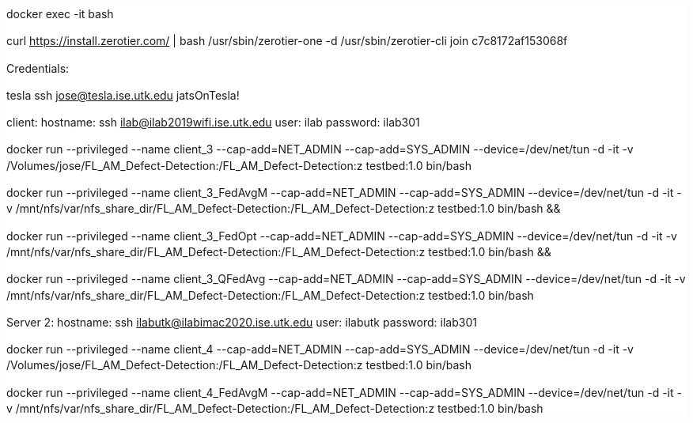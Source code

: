 

docker exec -it     bash


curl https://install.zerotier.com/ | bash 
/usr/sbin/zerotier-one -d 
/usr/sbin/zerotier-cli join c7c8172af153068f




Credentials:



tesla
ssh jose@tesla.ise.utk.edu
jatsOnTesla!














client:
hostname: ssh ilab@ilab2019wifi.ise.utk.edu
user: ilab
password: ilab301

docker run  --privileged  --name client_3 --cap-add=NET_ADMIN --cap-add=SYS_ADMIN --device=/dev/net/tun -d -it -v /Volumes/jose/FL_AM_Defect-Detection:/FL_AM_Defect-Detection:z  testbed:1.0 bin/bash


docker run  --privileged  --name client_3_FedAvgM --cap-add=NET_ADMIN --cap-add=SYS_ADMIN --device=/dev/net/tun -d -it -v /mnt/nfs/var/nfs_share_dir/FL_AM_Defect-Detection:/FL_AM_Defect-Detection:z  testbed:1.0 bin/bash &&

docker run  --privileged  --name client_3_FedOpt --cap-add=NET_ADMIN --cap-add=SYS_ADMIN --device=/dev/net/tun -d -it -v /mnt/nfs/var/nfs_share_dir/FL_AM_Defect-Detection:/FL_AM_Defect-Detection:z  testbed:1.0 bin/bash &&


docker run  --privileged  --name client_3_QFedAvg --cap-add=NET_ADMIN --cap-add=SYS_ADMIN --device=/dev/net/tun -d -it -v /mnt/nfs/var/nfs_share_dir/FL_AM_Defect-Detection:/FL_AM_Defect-Detection:z  testbed:1.0 bin/bash





Server 2:
hostname: ssh ilabutk@ilabimac2020.ise.utk.edu
user: ilabutk
password: ilab301

docker run  --privileged  --name client_4 --cap-add=NET_ADMIN --cap-add=SYS_ADMIN --device=/dev/net/tun -d -it -v /Volumes/jose/FL_AM_Defect-Detection:/FL_AM_Defect-Detection:z  testbed:1.0 bin/bash

docker run  --privileged  --name client_4_FedAvgM --cap-add=NET_ADMIN --cap-add=SYS_ADMIN --device=/dev/net/tun -d -it -v /mnt/nfs/var/nfs_share_dir/FL_AM_Defect-Detection:/FL_AM_Defect-Detection:z  testbed:1.0 bin/bash
